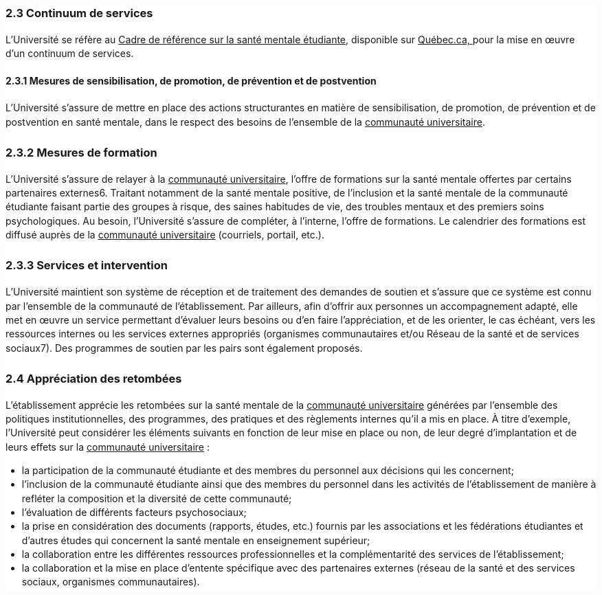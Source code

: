 
### 2.3 Continuum de services
L’Université se réfère au [Cadre de référence sur la santé mentale étudiante](https://www.uqac.ca/mgestion/chapitre-5/reglement-relatif-au-milieu-de-vie-et-a-la-securite/politique-institutionnelle-en-matiere-de-sante-mentale-de-la-communaute-universitaire/<https:/cdn-contenu.quebec.ca/cdn-contenu/adm/min/education/publications-adm/enseignement-superieur/PASME_cadre-reference.pdf?1643381028>), disponible sur [Québec.ca, ](https://www.uqac.ca/mgestion/chapitre-5/reglement-relatif-au-milieu-de-vie-et-a-la-securite/politique-institutionnelle-en-matiere-de-sante-mentale-de-la-communaute-universitaire/<https:/www.quebec.ca/gouvernement/politiques-orientations/plan-action-sante-mentale-des-etudiants>)pour la mise en œuvre d’un continuum de services.
#### 2.3.1 Mesures de sensibilisation, de promotion, de prévention et de postvention
L’Université s’assure de mettre en place des actions structurantes en matière de sensibilisation, de promotion, de prévention et de postvention en santé mentale, dans le respect des besoins de l’ensemble de la [communauté universitaire](https://www.uqac.ca/mgestion/chapitre-5/reglement-relatif-au-milieu-de-vie-et-a-la-securite/politique-institutionnelle-en-matiere-de-sante-mentale-de-la-communaute-universitaire/<https:/www.uqac.ca/mgestion/lexique/communaute-universitaire/>).
### 2.3.2 Mesures de formation
L’Université s’assure de relayer à la [communauté universitaire](https://www.uqac.ca/mgestion/chapitre-5/reglement-relatif-au-milieu-de-vie-et-a-la-securite/politique-institutionnelle-en-matiere-de-sante-mentale-de-la-communaute-universitaire/<https:/www.uqac.ca/mgestion/lexique/communaute-universitaire/>), l’offre de formations sur la santé mentale offertes par certains partenaires externes6. Traitant notamment de la santé mentale positive, de l’inclusion et la santé mentale de la communauté étudiante faisant partie des groupes à risque, des saines habitudes de vie, des troubles mentaux et des premiers soins psychologiques. Au besoin, l’Université s’assure de compléter, à l’interne, l’offre de formations.
Le calendrier des formations est diffusé auprès de la [communauté universitaire](https://www.uqac.ca/mgestion/chapitre-5/reglement-relatif-au-milieu-de-vie-et-a-la-securite/politique-institutionnelle-en-matiere-de-sante-mentale-de-la-communaute-universitaire/<https:/www.uqac.ca/mgestion/lexique/communaute-universitaire/>) (courriels, portail, etc.).
### 2.3.3 Services et intervention
L’Université maintient son système de réception et de traitement des demandes de soutien et s’assure que ce système est connu par l’ensemble de la communauté de l’établissement. Par ailleurs, afin d’offrir aux personnes un accompagnement adapté, elle met en œuvre un service permettant d’évaluer leurs besoins ou d’en faire l’appréciation, et de les orienter, le cas échéant, vers les ressources internes ou les services externes appropriés (organismes communautaires et/ou Réseau de la santé et de services sociaux7).
Des programmes de soutien par les pairs sont également proposés.
### 2.4 Appréciation des retombées
L’établissement apprécie les retombées sur la santé mentale de la [communauté universitaire](https://www.uqac.ca/mgestion/chapitre-5/reglement-relatif-au-milieu-de-vie-et-a-la-securite/politique-institutionnelle-en-matiere-de-sante-mentale-de-la-communaute-universitaire/<https:/www.uqac.ca/mgestion/lexique/communaute-universitaire/>) générées par l’ensemble des politiques institutionnelles, des programmes, des pratiques et des règlements internes qu’il a mis en place. À titre d’exemple, l’Université peut considérer les éléments suivants en fonction de leur mise en place ou non, de leur degré d’implantation et de leurs effets sur la [communauté universitaire](https://www.uqac.ca/mgestion/chapitre-5/reglement-relatif-au-milieu-de-vie-et-a-la-securite/politique-institutionnelle-en-matiere-de-sante-mentale-de-la-communaute-universitaire/<https:/www.uqac.ca/mgestion/lexique/communaute-universitaire/>) :
  * la participation de la communauté étudiante et des membres du personnel aux décisions qui les concernent;
  * l’inclusion de la communauté étudiante ainsi que des membres du personnel dans les activités de l’établissement de manière à refléter la composition et la diversité de cette communauté;
  * l’évaluation de différents facteurs psychosociaux;
  * la prise en considération des documents (rapports, études, etc.) fournis par les associations et les fédérations étudiantes et d’autres études qui concernent la santé mentale en enseignement supérieur;
  * la collaboration entre les différentes ressources professionnelles et la complémentarité des services de l’établissement;
  * la collaboration et la mise en place d’entente spécifique avec des partenaires externes (réseau de la santé et des services sociaux, organismes communautaires).